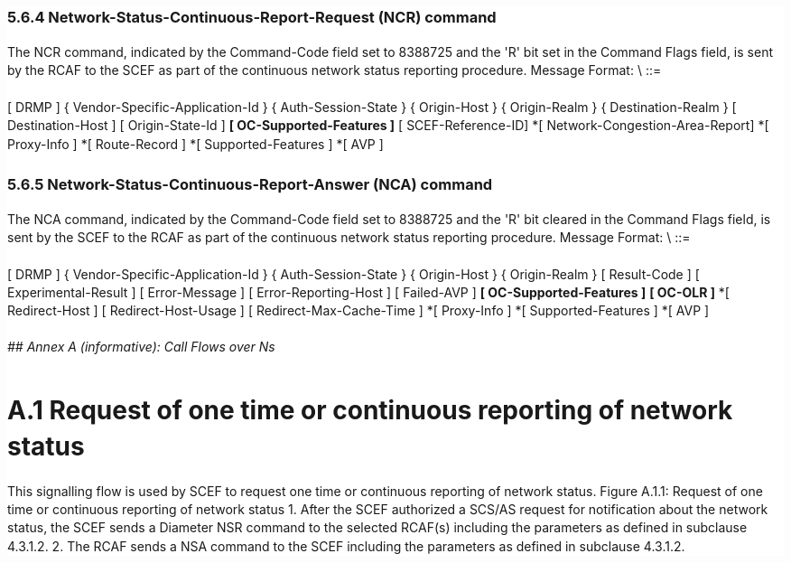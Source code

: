 ### 5.6.4 Network-Status-Continuous-Report-Request (NCR) command
The NCR command, indicated by the Command-Code field set to 8388725 and the
\'R\' bit set in the Command Flags field, is sent by the RCAF to the SCEF as
part of the continuous network status reporting procedure.
Message Format:
\ ::= \
\
[ DRMP ]
{ Vendor-Specific-Application-Id }
{ Auth-Session-State }
{ Origin-Host }
{ Origin-Realm }
{ Destination-Realm }
[ Destination-Host ]
[ Origin-State-Id ]
**[ OC-Supported-Features ]**
[ SCEF-Reference-ID]
*[ Network-Congestion-Area-Report]
*[ Proxy-Info ]
*[ Route-Record ]
*[ Supported-Features ]
*[ AVP ]
### 5.6.5 Network-Status-Continuous-Report-Answer (NCA) command
The NCA command, indicated by the Command-Code field set to 8388725 and the
\'R\' bit cleared in the Command Flags field, is sent by the SCEF to the RCAF
as part of the continuous network status reporting procedure.
Message Format:
\ ::= \
\
[ DRMP ]
{ Vendor-Specific-Application-Id }
{ Auth-Session-State }
{ Origin-Host }
{ Origin-Realm }
[ Result-Code ]
[ Experimental-Result ]
[ Error-Message ]
[ Error-Reporting-Host ]
[ Failed-AVP ]
**[ OC-Supported-Features ]**
**[ OC-OLR ]**
*[ Redirect-Host ]
[ Redirect-Host-Usage ]
[ Redirect-Max-Cache-Time ]
*[ Proxy-Info ]
*[ Supported-Features ]
*[ AVP ]
###### ## Annex A (informative): Call Flows over Ns
# A.1 Request of one time or continuous reporting of network status
This signalling flow is used by SCEF to request one time or continuous
reporting of network status.
Figure A.1.1: Request of one time or continuous reporting of network status
1\. After the SCEF authorized a SCS/AS request for notification about the
network status, the SCEF sends a Diameter NSR command to the selected RCAF(s)
including the parameters as defined in subclause 4.3.1.2.
2\. The RCAF sends a NSA command to the SCEF including the parameters as
defined in subclause 4.3.1.2.